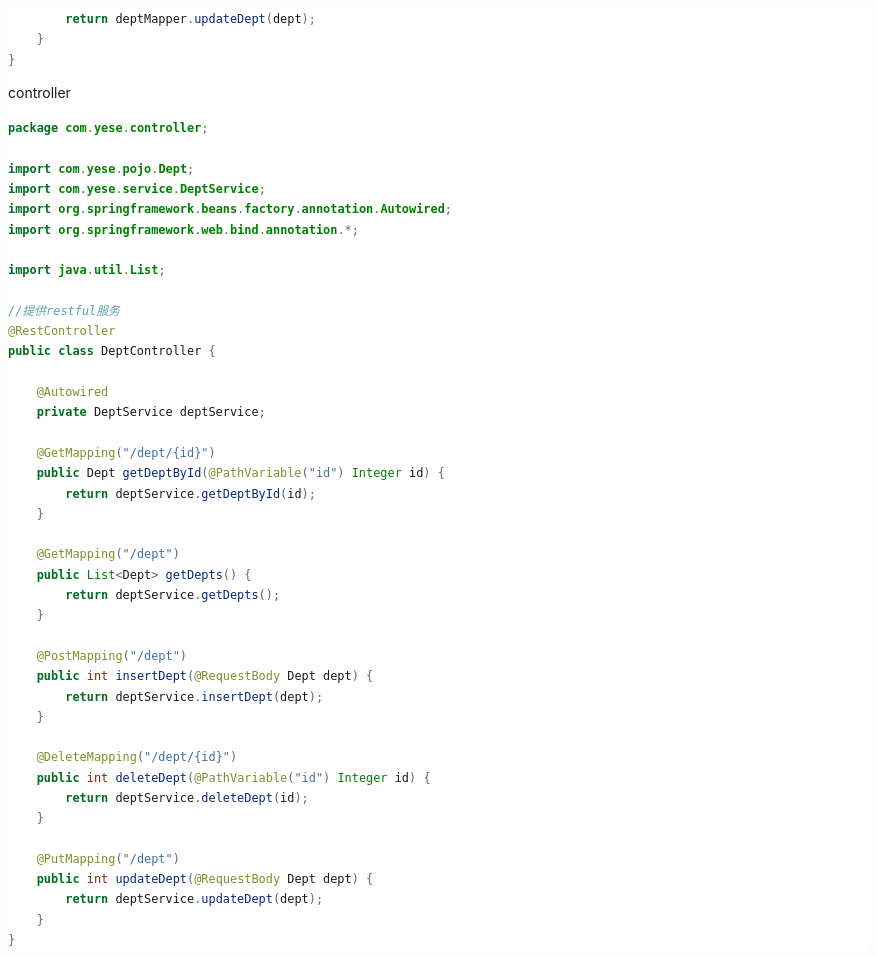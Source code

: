 ```java
        return deptMapper.updateDept(dept);
    }
}

```

controller

```java
package com.yese.controller;

import com.yese.pojo.Dept;
import com.yese.service.DeptService;
import org.springframework.beans.factory.annotation.Autowired;
import org.springframework.web.bind.annotation.*;

import java.util.List;

//提供restful服务
@RestController
public class DeptController {

    @Autowired
    private DeptService deptService;

    @GetMapping("/dept/{id}")
    public Dept getDeptById(@PathVariable("id") Integer id) {
        return deptService.getDeptById(id);
    }

    @GetMapping("/dept")
    public List<Dept> getDepts() {
        return deptService.getDepts();
    }

    @PostMapping("/dept")
    public int insertDept(@RequestBody Dept dept) {
        return deptService.insertDept(dept);
    }

    @DeleteMapping("/dept/{id}")
    public int deleteDept(@PathVariable("id") Integer id) {
        return deptService.deleteDept(id);
    }

    @PutMapping("/dept")
    public int updateDept(@RequestBody Dept dept) {
        return deptService.updateDept(dept);
    }
}

```
